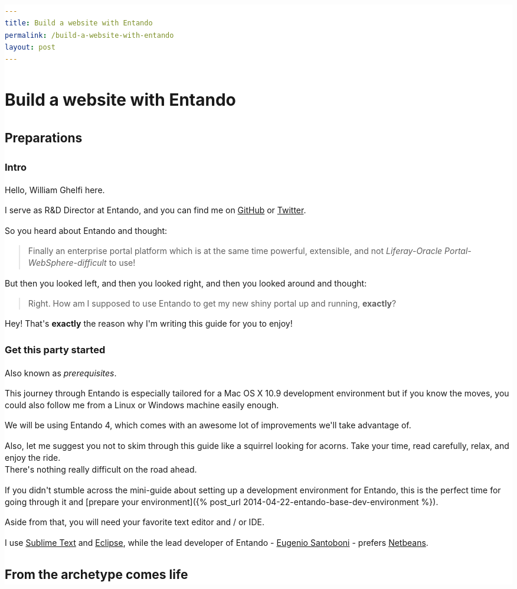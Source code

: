 ```yaml
---
title: Build a website with Entando
permalink: /build-a-website-with-entando
layout: post
---
```


# Build a website with Entando

## Preparations

### Intro
Hello, William Ghelfi here. 

I serve as R&D Director at Entando, and you can find me on [GitHub](http://github.com/trumbitta) or [Twitter](http://twitter.com/trumbitta).

So you heard about Entando and thought:

> Finally an enterprise portal platform which is at the same time powerful, extensible, and not *Liferay-Oracle Portal-WebSphere-difficult* to use!

But then you looked left, and then you looked right, and then you looked around and thought:

> Right. How am I supposed to use Entando to get my new shiny portal up and running, **exactly**?

Hey! That's **exactly** the reason why I'm writing this guide for you to enjoy!

### Get this party started

Also known as *prerequisites*.

This journey through Entando is especially tailored for a Mac OS X 10.9 development environment but if you know the moves, you could also follow me from a Linux or Windows machine easily enough.

We will be using Entando 4, which comes with an awesome lot of improvements we'll take advantage of.

Also, let me suggest you not to skim through this guide like a squirrel looking for acorns. Take your time, read carefully, relax, and enjoy the ride.  
There's nothing really difficult on the road ahead.

If you didn't stumble across the mini-guide about setting up a development environment for Entando, this is the perfect time for going through it and [prepare your environment]({% post_url 2014-04-22-entando-base-dev-environment %}).

Aside from that, you will need your favorite text editor and / or IDE.

I use [Sublime Text](http://www.sublimetext.com/) and [Eclipse](http://eclipse.org/), while the lead developer of Entando - [Eugenio Santoboni](http://github.com/eugeniosant) - prefers [Netbeans](http://netbeans.org/).

## From the archetype comes life
